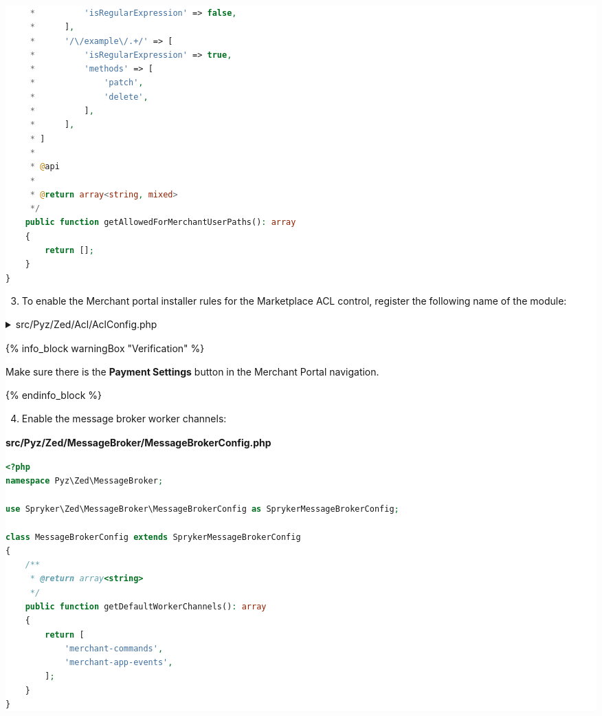```php
     *          'isRegularExpression' => false,
     *      ],
     *      '/\/example\/.+/' => [
     *          'isRegularExpression' => true,
     *          'methods' => [
     *              'patch',
     *              'delete',
     *          ],
     *      ],
     * ]
     *
     * @api
     *
     * @return array<string, mixed>
     */
    public function getAllowedForMerchantUserPaths(): array
    {
        return [];
    }
}
```

3. To enable the Merchant portal installer rules for the Marketplace ACL control, register the following name of the
module:

<details><summary>src/Pyz/Zed/Acl/AclConfig.php</summary></details>

{% info_block warningBox "Verification" %}

Make sure there is the **Payment Settings** button in the Merchant Portal navigation.

{% endinfo_block %}

4. Enable the message broker worker channels:

**src/Pyz/Zed/MessageBroker/MessageBrokerConfig.php**

```php
<?php
namespace Pyz\Zed\MessageBroker;

use Spryker\Zed\MessageBroker\MessageBrokerConfig as SprykerMessageBrokerConfig;

class MessageBrokerConfig extends SprykerMessageBrokerConfig
{
    /**
     * @return array<string>
     */
    public function getDefaultWorkerChannels(): array
    {
        return [
            'merchant-commands',
            'merchant-app-events',
        ];
    }
}

```
